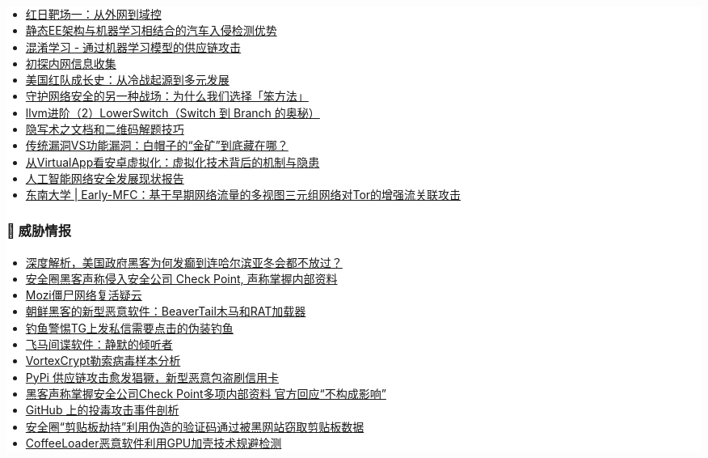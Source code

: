 * [红日靶场一：从外网到域控](https://mp.weixin.qq.com/s?__biz=Mzk0Mjg4MTQxMw==&mid=2247486639&idx=1&sn=207e91374bc374c50a95b4abecdb47ec)
* [静态EE架构与机器学习相结合的汽车入侵检测优势](https://mp.weixin.qq.com/s?__biz=MzU2MDk1Nzg2MQ==&mid=2247623175&idx=1&sn=2012e5c4ca7a82059a0b3503d7ac99d0)
* [混淆学习 - 通过机器学习模型的供应链攻击](https://mp.weixin.qq.com/s?__biz=MzU2MDk1Nzg2MQ==&mid=2247623175&idx=3&sn=34959c76b594364111293d1bf8e5ceb8)
* [初探内网信息收集](https://mp.weixin.qq.com/s?__biz=Mzk1Nzk3MjA5Ng==&mid=2247484472&idx=1&sn=965a496cf1a50994b33d86717f446847)
* [美国红队成长史：从冷战起源到多元发展](https://mp.weixin.qq.com/s?__biz=Mzg3OTYxODQxNg==&mid=2247485994&idx=1&sn=e89f581aec85197f563258a7b88e8a85)
* [守护网络安全的另一种战场：为什么我们选择「笨方法」](https://mp.weixin.qq.com/s?__biz=Mzk1NzI5MTc0Nw==&mid=2247485163&idx=1&sn=dd9109db48b17f6651e2382dfcc8c598)
* [llvm进阶（2）LowerSwitch（Switch 到 Branch 的奥秘）](https://mp.weixin.qq.com/s?__biz=MjM5NDMzMzAwNQ==&mid=2247485987&idx=1&sn=88f34a172caf574f7c0840277d69921d)
* [隐写术之文档和二维码解题技巧](https://mp.weixin.qq.com/s?__biz=MjM5MjEyMTcyMQ==&mid=2651037599&idx=1&sn=7ad77eeba30ff175c9e399a62c7b962b)
* [传统漏洞VS功能漏洞：白帽子的“金矿”到底藏在哪？](https://mp.weixin.qq.com/s?__biz=Mzg4NTg5MDQ0OA==&mid=2247487600&idx=1&sn=cc1c3235906ed06c228b17abb7da3517)
* [从VirtualApp看安卓虚拟化：虚拟化技术背后的机制与隐患](https://mp.weixin.qq.com/s?__biz=Mzg3NTU3NTY0Nw==&mid=2247489731&idx=1&sn=74c9112a1c47b68b3b4936d1c0628c06)
* [人工智能网络安全发展现状报告](https://mp.weixin.qq.com/s?__biz=MjM5OTk4MDE2MA==&mid=2655273366&idx=1&sn=59afb380f327bfcaafbfb3e7d5a3109b)
* [东南大学 | Early-MFC：基于早期网络流量的多视图三元组网络对Tor的增强流关联攻击](https://mp.weixin.qq.com/s?__biz=MzU5MTM5MTQ2MA==&mid=2247491908&idx=1&sn=7c9eb9b43bda4c8a819a50b31972ddb6)

### 🎯 威胁情报

* [深度解析，美国政府黑客为何发癫到连哈尔滨亚冬会都不放过？](https://mp.weixin.qq.com/s?__biz=MzkwMzI1ODUwNA==&mid=2247487987&idx=1&sn=30bfffb8ce0b22c803368cc1f2bd50fa)
* [安全圈黑客声称侵入安全公司 Check Point, 声称掌握内部资料](https://mp.weixin.qq.com/s?__biz=MzIzMzE4NDU1OQ==&mid=2652068897&idx=3&sn=ec94d3e13453a191d4ad027261125d17&subscene=0)
* [Mozi僵尸网络复活疑云](https://mp.weixin.qq.com/s?__biz=MzkzMDQ0NzQwNA==&mid=2247486406&idx=1&sn=127b97d6cce7be5fcc801d7e8f2ef7a9)
* [朝鲜黑客的新型恶意软件：BeaverTail木马和RAT加载器](https://mp.weixin.qq.com/s?__biz=MzIzNDU5NTI4OQ==&mid=2247488940&idx=1&sn=212bc5b1258bd9327679c7b9379ca5b6)
* [钓鱼警惕TG上发私信需要点击的伪装钓鱼](https://mp.weixin.qq.com/s?__biz=Mzg4NzgzMjUzOA==&mid=2247485679&idx=1&sn=84f260c27c198e1b8dbbbd7fc129dc93)
* [飞马间谍软件：静默的倾听者](https://mp.weixin.qq.com/s?__biz=MzAxMjYyMzkwOA==&mid=2247528876&idx=1&sn=f760ac5d1c79a714205cf2b36200a2c4)
* [VortexCrypt勒索病毒样本分析](https://mp.weixin.qq.com/s?__biz=MzA4ODEyODA3MQ==&mid=2247491401&idx=1&sn=6aa8ba4dcf957175cdab6583956d0eba)
* [PyPi 供应链攻击愈发猖獗，新型恶意包盗刷信用卡](https://mp.weixin.qq.com/s?__biz=Mzg3NTY0MjIwNg==&mid=2247485932&idx=1&sn=870e5b9a437f5f35afdadb791deb40ff)
* [黑客声称掌握安全公司Check Point多项内部资料 官方回应“不构成影响”](https://mp.weixin.qq.com/s?__biz=MzkxNTI2NTQxOA==&mid=2247496768&idx=2&sn=d5b5e1350c3002918bab52f4041c985b)
* [GitHub 上的投毒攻击事件剖析](https://mp.weixin.qq.com/s?__biz=MzAwMjQ2NTQ4Mg==&mid=2247498381&idx=1&sn=0c2a7f18978bb078dd4fd93e1c048342)
* [安全圈“剪贴板劫持”利用伪造的验证码通过被黑网站窃取剪贴板数据](https://mp.weixin.qq.com/s?__biz=MzIzMzE4NDU1OQ==&mid=2652068921&idx=3&sn=77751c1cbf932a03e2f1128e7db92e9e)
* [CoffeeLoader恶意软件利用GPU加壳技术规避检测](https://mp.weixin.qq.com/s?__biz=MjM5NjA0NjgyMA==&mid=2651317737&idx=2&sn=fe4c025ec66daf4b923c9ed321b24758)
